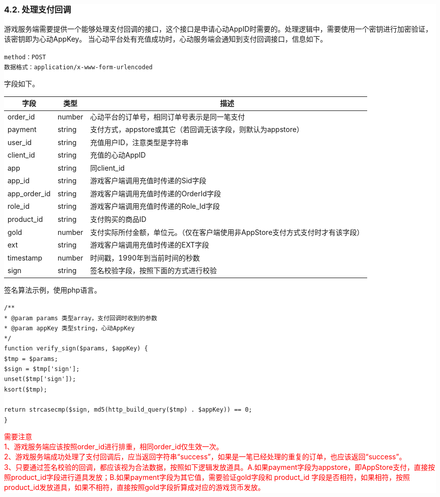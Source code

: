 ### 4.2.	处理支付回调
游戏服务端需要提供一个能够处理支付回调的接口，这个接口是申请心动AppID时需要的。处理逻辑中，需要使用一个密钥进行加密验证，该密钥即为心动AppKey。
当心动平台处有充值成功时，心动服务端会通知到支付回调接口，信息如下。

```
method：POST
数据格式：application/x-www-form-urlencoded

```
字段如下。


字段 | 类型 | 描述
--- | --- | ---
order_id | number | 心动平台的订单号，相同订单号表示是同一笔支付
payment | string | 支付方式，appstore或其它（若回调无该字段，则默认为appstore）
user_id | string | 充值用户ID，注意类型是字符串
client_id | string | 充值的心动AppID
app | string | 同client_id
app_id | string | 游戏客户端调用充值时传递的Sid字段
app\_order_id | string | 游戏客户端调用充值时传递的OrderId字段
role_id | string | 游戏客户端调用充值时传递的Role_Id字段
product_id | string | 支付购买的商品ID
gold | number | 支付实际所付金额，单位元。（仅在客户端使用非AppStore支付方式支付时才有该字段）
ext | string | 游戏客户端调用充值时传递的EXT字段
timestamp | number | 时间戳，1990年到当前时间的秒数
sign | string | 签名校验字段，按照下面的方式进行校验

签名算法示例，使用php语言。

```
/**
* @param params 类型array，支付回调时收到的参数
* @param appKey 类型string，心动AppKey
*/
function verify_sign($params, $appKey) {
$tmp = $params;
$sign = $tmp['sign'];
unset($tmp['sign']);
ksort($tmp);

return strcasecmp($sign, md5(http_build_query($tmp) . $appKey)) == 0;
}
```

<p style="color:red">
需要注意
</br>
1、游戏服务端应该按照order_id进行排重，相同order_id仅生效一次。
</br>
2、游戏服务端成功处理了支付回调后，应当返回字符串“success”，如果是一笔已经处理的重复的订单，也应该返回“success”。
</br>
3、只要通过签名校验的回调，都应该视为合法数据，按照如下逻辑发放道具。A.如果payment字段为appstore，即AppStore支付，直接按照product_id字段进行道具发放；B.如果payment字段为其它值，需要验证gold字段和 product_id 字段是否相符，如果相符，按照product_id发放道具，如果不相符，直接按照gold字段折算成对应的游戏货币发放。
</p>
